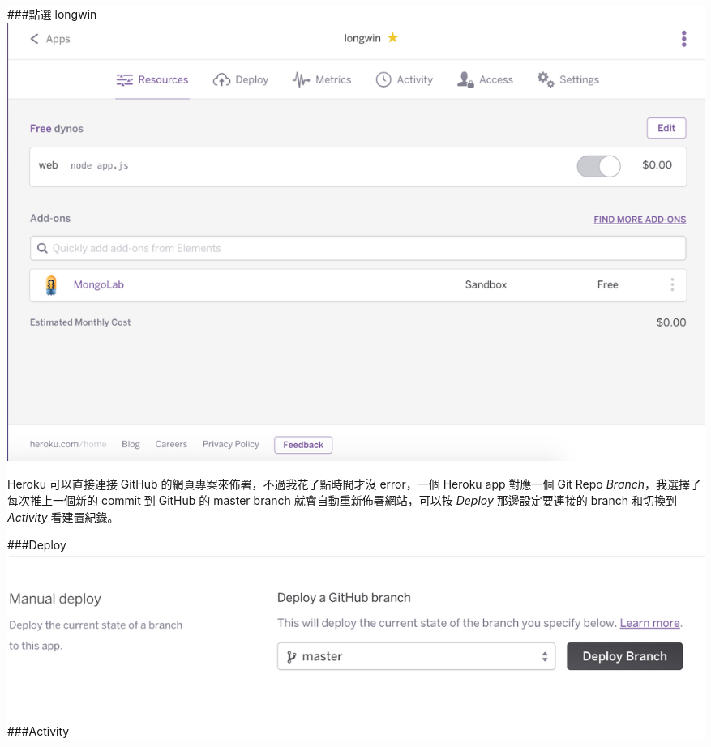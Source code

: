 ###點選 longwin
![](public/img/app.png)

Heroku 可以直接連接 GitHub 的網頁專案來佈署，不過我花了點時間才沒 error，一個 Heroku app 對應一個 Git Repo *Branch*，我選擇了每次推上一個新的 commit 到 GitHub 的 master branch 就會自動重新佈署網站，可以按 *Deploy* 那邊設定要連接的 branch 和切換到 *Activity* 看建置紀錄。

###Deploy
![](public/img/deploy.png)

###Activity